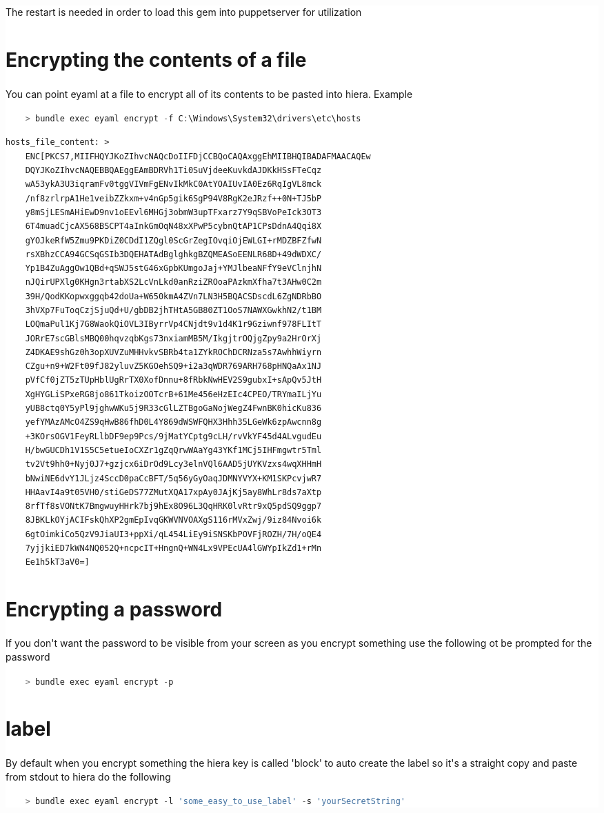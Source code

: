 The restart is needed in order to load this gem into puppetserver for utilization



# Encrypting the contents of a file
You can point eyaml at a file to encrypt all of its contents to be pasted into hiera.  Example
```powershell
    > bundle exec eyaml encrypt -f C:\Windows\System32\drivers\etc\hosts
```

```
hosts_file_content: >
    ENC[PKCS7,MIIFHQYJKoZIhvcNAQcDoIIFDjCCBQoCAQAxggEhMIIBHQIBADAFMAACAQEw
    DQYJKoZIhvcNAQEBBQAEggEAmBDRVh1Ti0SuVjdeeKuvkdAJDKkHSsFTeCqz
    wA53ykA3U3iqramFv0tggVIVmFgENvIkMkC0AtYOAIUvIA0Ez6RqIgVL8mck
    /nf8zrlrpA1He1veibZZkxm+v4nGp5gik6SgP94V8RgK2eJRzf++0N+TJ5bP
    y8mSjLESmAHiEwD9nv1oEEvl6MHGj3obmW3upTFxarz7Y9qSBVoPeIck3OT3
    6T4muadCjcAX568BSCPT4aInkGmOqN48xXPwP5cybnQtAP1CPsDdnA4Qqi8X
    gYOJkeRfW5Zmu9PKDiZ0CDdI1ZQgl0ScGrZegIOvqiOjEWLGI+rMDZBFZfwN
    rsXBhzCCA94GCSqGSIb3DQEHATAdBglghkgBZQMEASoEENLR68D+49dWDXC/
    Yp1B4ZuAggOw1QBd+qSWJ5stG46xGpbKUmgoJaj+YMJlbeaNFfY9eVClnjhN
    nJQirUPXlg0KHgn3rtabXS2LcVnLkd0anRziZROoaPAzkmXfha7t3AHw0C2m
    39H/QodKKopwxggqb42doUa+W650kmA4ZVn7LN3H5BQACSDscdL6ZgNDRbBO
    3hVXp7FuToqCzjSjuQd+U/gbDB2jhTHtA5GB80ZT1OoS7NAWXGwkhN2/t1BM
    LOQmaPul1Kj7G8WaokQiOVL3IByrrVp4CNjdt9v1d4K1r9Gziwnf978FLItT
    JORrE7scGBlsMBQ00hqvzqbKgs73nxiamMB5M/IkgjtrOQjgZpy9a2HrOrXj
    Z4DKAE9shGz0h3opXUVZuMHHvkvSBRb4ta1ZYkROChDCRNza5s7AwhhWiyrn
    CZgu+n9+W2Ft09fJ82yluvZ5KGOehSQ9+i2a3qWDR769ARH768pHNQaAx1NJ
    pVfCf0jZT5zTUpHblUgRrTX0XofDnnu+8fRbkNwHEV2S9gubxI+sApQv5JtH
    XgHYGLiSPxeRG8jo861TkoizOOTcrB+61Me456eHzEIc4CPEO/TRYmaILjYu
    yUB8ctq0Y5yPl9jghwWKu5j9R33cGlLZTBgoGaNojWegZ4FwnBK0hicKu836
    yefYMAzAMcO4ZS9qHwB86fhD0L4Y869dWSWFQHX3Hhh35LGeWk6zpAwcnn8g
    +3KOrsOGV1FeyRLlbDF9ep9Pcs/9jMatYCptg9cLH/rvVkYF45d4ALvgudEu
    H/bwGUCDh1V1S5C5etueIoCXZr1gZqQrwWAaYg43YKf1MCj5IHFmgwtr5Tml
    tv2Vt9hh0+Nyj0J7+gzjcx6iDrOd9Lcy3elnVQl6AAD5jUYKVzxs4wqXHHmH
    bNwiNE6dvY1JLjz4SccD0paCcBFT/5q56yGyOaqJDMNYVYX+KM1SKPcvjwR7
    HHAavI4a9t05VH0/stiGeDS77ZMutXQA17xpAy0JAjKj5ay8WhLr8ds7aXtp
    8rfTf8sVONtK7BmgwuyHHrk7bj9hEx8O96L3QqHRK0lvRtr9xQ5pdSQ9ggp7
    8JBKLkOYjACIFskQhXP2gmEpIvqGKWVNVOAXgS116rMVxZwj/9iz84Nvoi6k
    6gtOimkiCo5QzV9JiaUI3+ppXi/qL454LiEy9iSNSKbPOVFjROZH/7H/oQE4
    7yjjkiED7kWN4NQ052Q+ncpcIT+HngnQ+WN4Lx9VPEcUA4lGWYpIkZd1+rMn
    Ee1h5kT3aV0=]
```

# Encrypting a password
If you don't want the password to be visible from your screen as you encrypt something use the following ot be prompted for the password
```powershell
    > bundle exec eyaml encrypt -p
```

# label
By default when you encrypt something the hiera key is called 'block' to auto create the label so it's a straight copy and paste from stdout to hiera do the following
```powershell
    > bundle exec eyaml encrypt -l 'some_easy_to_use_label' -s 'yourSecretString'
```
